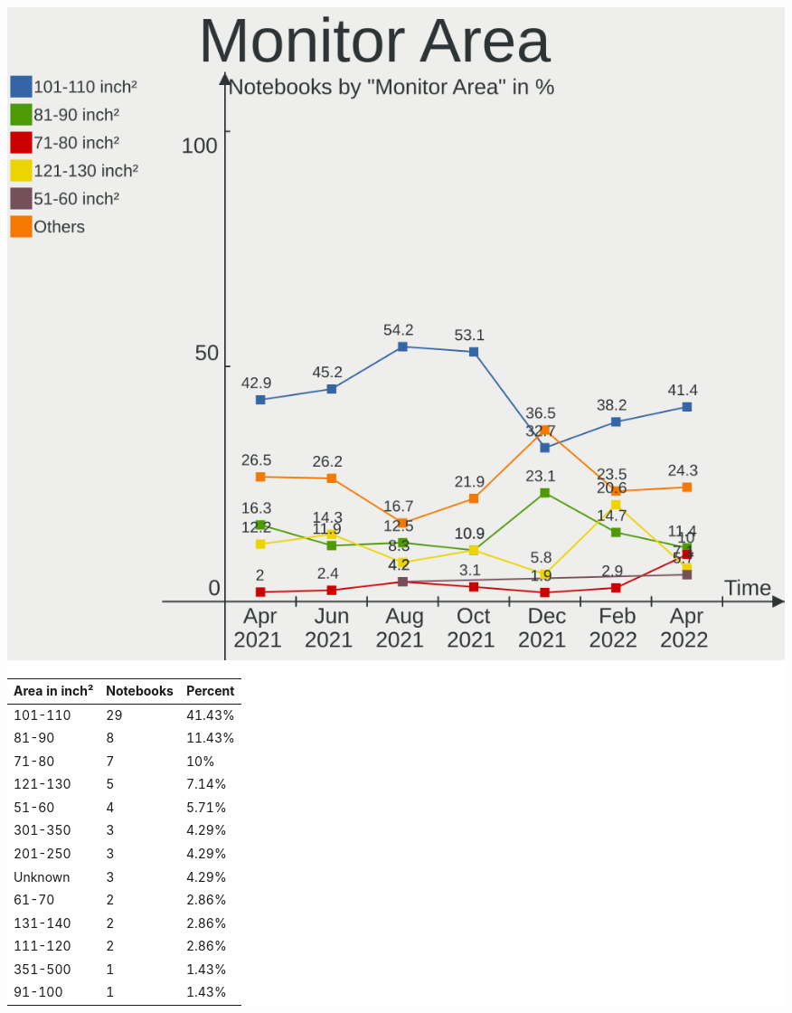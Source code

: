 ![Monitor Area](./images/line_chart/mon_area.svg)

| Area in inch² | Notebooks | Percent |
|----------------|-----------|---------|
| 101-110        | 29        | 41.43%  |
| 81-90          | 8         | 11.43%  |
| 71-80          | 7         | 10%     |
| 121-130        | 5         | 7.14%   |
| 51-60          | 4         | 5.71%   |
| 301-350        | 3         | 4.29%   |
| 201-250        | 3         | 4.29%   |
| Unknown        | 3         | 4.29%   |
| 61-70          | 2         | 2.86%   |
| 131-140        | 2         | 2.86%   |
| 111-120        | 2         | 2.86%   |
| 351-500        | 1         | 1.43%   |
| 91-100         | 1         | 1.43%   |
